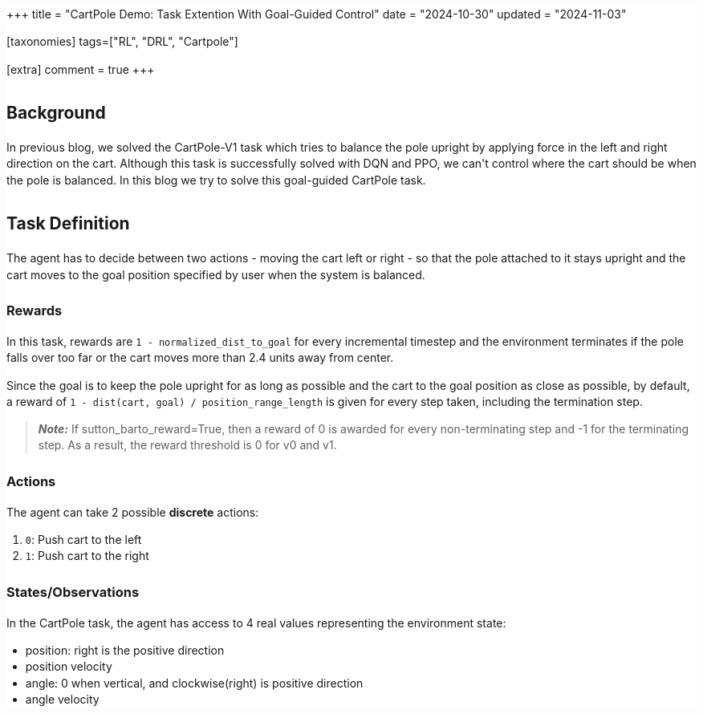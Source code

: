 +++
title = "CartPole Demo: Task Extention With Goal-Guided Control"
date = "2024-10-30"
updated = "2024-11-03"

[taxonomies]
tags=["RL", "DRL", "Cartpole"]

[extra]
comment = true
+++



## Background

In previous blog, we solved the CartPole-V1 task which tries to balance the pole upright by applying force in the left and right direction on the cart. Although this task is successfully solved with DQN and PPO, we can't control where the cart should be when the pole is balanced. In this blog we try to solve this goal-guided CartPole task.





## Task Definition

The agent has to decide between two actions - moving the cart left or right - so that the pole attached to it stays upright and the cart moves to the goal position specified by user when the system is balanced.

### Rewards

In this task, rewards are `1 - normalized_dist_to_goal` for every incremental timestep and the environment terminates if the pole falls over too far or the cart moves more than 2.4 units away from center.

Since the goal is to keep the pole upright for as long as possible and the cart to the goal position as close as possible, by default, a reward of `1 - dist(cart, goal) / position_range_length` is given for every step taken, including the termination step.

> ***Note:***
> If sutton_barto_reward=True, then a reward of 0 is awarded for every non-terminating step and -1 for the terminating step. As a result, the reward threshold is 0 for v0 and v1.

### Actions

The agent can take 2 possible **discrete** actions:

1. `0`: Push cart to the left
1. `1`: Push cart to the right

### States/Observations

In the CartPole task, the agent has access to 4 real values representing the environment state:

- position: right is the positive direction
- position velocity
- angle: 0 when vertical, and clockwise(right) is positive direction
- angle velocity
